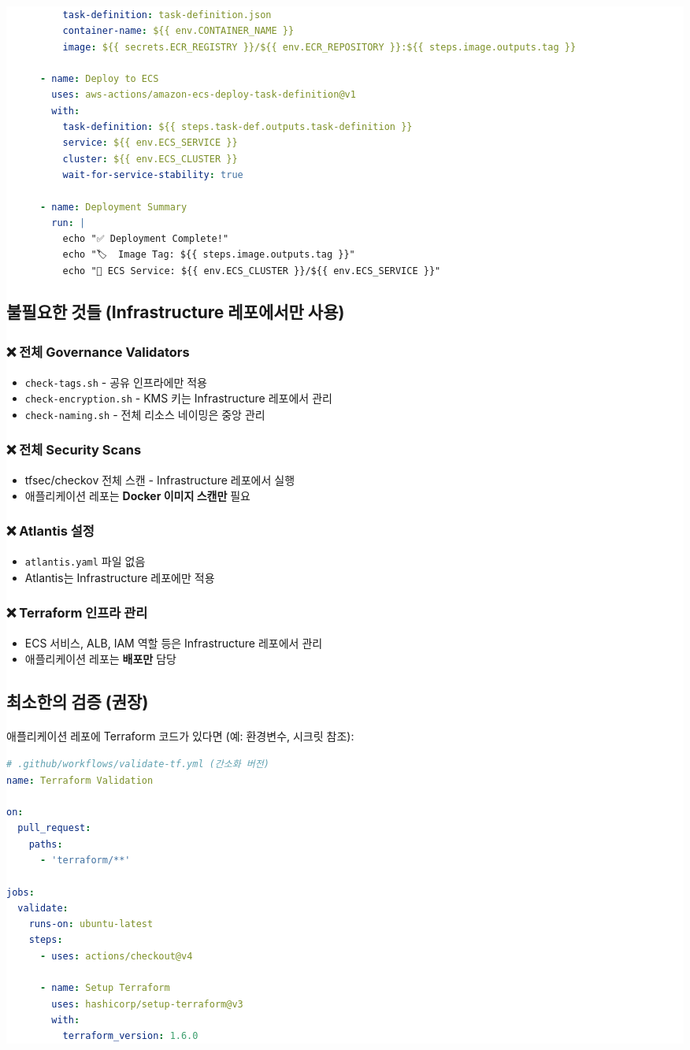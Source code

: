 ```yaml
          task-definition: task-definition.json
          container-name: ${{ env.CONTAINER_NAME }}
          image: ${{ secrets.ECR_REGISTRY }}/${{ env.ECR_REPOSITORY }}:${{ steps.image.outputs.tag }}

      - name: Deploy to ECS
        uses: aws-actions/amazon-ecs-deploy-task-definition@v1
        with:
          task-definition: ${{ steps.task-def.outputs.task-definition }}
          service: ${{ env.ECS_SERVICE }}
          cluster: ${{ env.ECS_CLUSTER }}
          wait-for-service-stability: true

      - name: Deployment Summary
        run: |
          echo "✅ Deployment Complete!"
          echo "🏷️  Image Tag: ${{ steps.image.outputs.tag }}"
          echo "🔗 ECS Service: ${{ env.ECS_CLUSTER }}/${{ env.ECS_SERVICE }}"
```

## 불필요한 것들 (Infrastructure 레포에서만 사용)

### ❌ 전체 Governance Validators
- `check-tags.sh` - 공유 인프라에만 적용
- `check-encryption.sh` - KMS 키는 Infrastructure 레포에서 관리
- `check-naming.sh` - 전체 리소스 네이밍은 중앙 관리

### ❌ 전체 Security Scans
- tfsec/checkov 전체 스캔 - Infrastructure 레포에서 실행
- 애플리케이션 레포는 **Docker 이미지 스캔만** 필요

### ❌ Atlantis 설정
- `atlantis.yaml` 파일 없음
- Atlantis는 Infrastructure 레포에만 적용

### ❌ Terraform 인프라 관리
- ECS 서비스, ALB, IAM 역할 등은 Infrastructure 레포에서 관리
- 애플리케이션 레포는 **배포만** 담당

## 최소한의 검증 (권장)

애플리케이션 레포에 Terraform 코드가 있다면 (예: 환경변수, 시크릿 참조):

```yaml
# .github/workflows/validate-tf.yml (간소화 버전)
name: Terraform Validation

on:
  pull_request:
    paths:
      - 'terraform/**'

jobs:
  validate:
    runs-on: ubuntu-latest
    steps:
      - uses: actions/checkout@v4

      - name: Setup Terraform
        uses: hashicorp/setup-terraform@v3
        with:
          terraform_version: 1.6.0
```